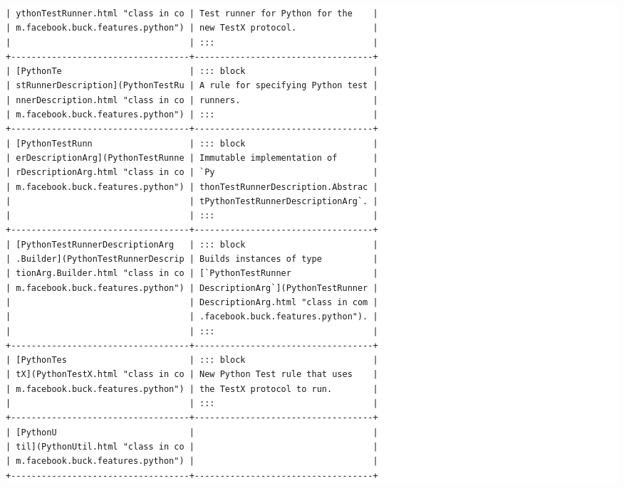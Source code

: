     | ythonTestRunner.html "class in co | Test runner for Python for the    |
    | m.facebook.buck.features.python") | new TestX protocol.               |
    |                                   | :::                               |
    +-----------------------------------+-----------------------------------+
    | [PythonTe                         | ::: block                         |
    | stRunnerDescription](PythonTestRu | A rule for specifying Python test |
    | nnerDescription.html "class in co | runners.                          |
    | m.facebook.buck.features.python") | :::                               |
    +-----------------------------------+-----------------------------------+
    | [PythonTestRunn                   | ::: block                         |
    | erDescriptionArg](PythonTestRunne | Immutable implementation of       |
    | rDescriptionArg.html "class in co | `Py                               |
    | m.facebook.buck.features.python") | thonTestRunnerDescription.Abstrac |
    |                                   | tPythonTestRunnerDescriptionArg`. |
    |                                   | :::                               |
    +-----------------------------------+-----------------------------------+
    | [PythonTestRunnerDescriptionArg   | ::: block                         |
    | .Builder](PythonTestRunnerDescrip | Builds instances of type          |
    | tionArg.Builder.html "class in co | [`PythonTestRunner                |
    | m.facebook.buck.features.python") | DescriptionArg`](PythonTestRunner |
    |                                   | DescriptionArg.html "class in com |
    |                                   | .facebook.buck.features.python"). |
    |                                   | :::                               |
    +-----------------------------------+-----------------------------------+
    | [PythonTes                        | ::: block                         |
    | tX](PythonTestX.html "class in co | New Python Test rule that uses    |
    | m.facebook.buck.features.python") | the TestX protocol to run.        |
    |                                   | :::                               |
    +-----------------------------------+-----------------------------------+
    | [PythonU                          |                                   |
    | til](PythonUtil.html "class in co |                                   |
    | m.facebook.buck.features.python") |                                   |
    +-----------------------------------+-----------------------------------+
